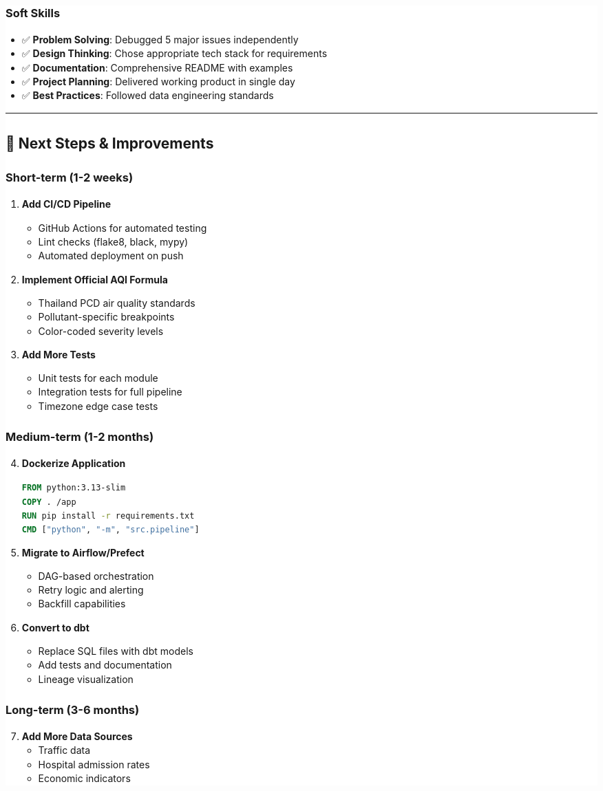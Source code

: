 ### Soft Skills
- ✅ **Problem Solving**: Debugged 5 major issues independently
- ✅ **Design Thinking**: Chose appropriate tech stack for requirements
- ✅ **Documentation**: Comprehensive README with examples
- ✅ **Project Planning**: Delivered working product in single day
- ✅ **Best Practices**: Followed data engineering standards

---

## 🚀 Next Steps & Improvements

### Short-term (1-2 weeks)
1. **Add CI/CD Pipeline**
   - GitHub Actions for automated testing
   - Lint checks (flake8, black, mypy)
   - Automated deployment on push

2. **Implement Official AQI Formula**
   - Thailand PCD air quality standards
   - Pollutant-specific breakpoints
   - Color-coded severity levels

3. **Add More Tests**
   - Unit tests for each module
   - Integration tests for full pipeline
   - Timezone edge case tests

### Medium-term (1-2 months)
4. **Dockerize Application**
   ```dockerfile
   FROM python:3.13-slim
   COPY . /app
   RUN pip install -r requirements.txt
   CMD ["python", "-m", "src.pipeline"]
   ```

5. **Migrate to Airflow/Prefect**
   - DAG-based orchestration
   - Retry logic and alerting
   - Backfill capabilities

6. **Convert to dbt**
   - Replace SQL files with dbt models
   - Add tests and documentation
   - Lineage visualization

### Long-term (3-6 months)
7. **Add More Data Sources**
   - Traffic data
   - Hospital admission rates
   - Economic indicators
